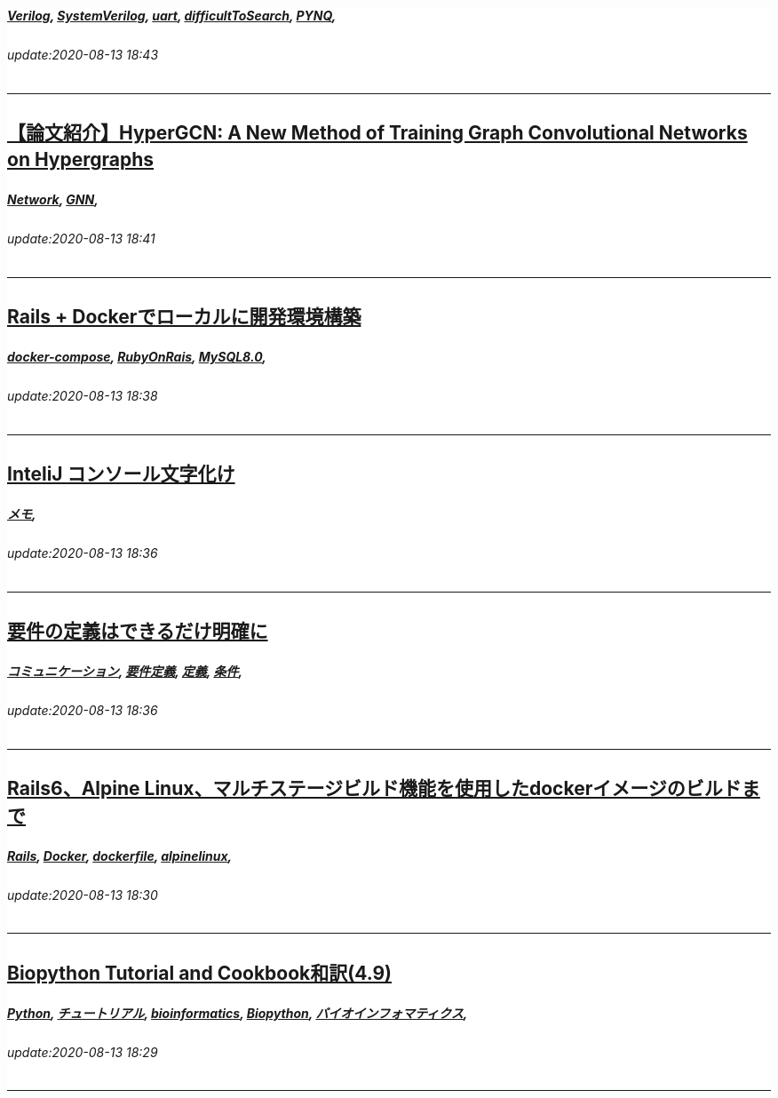 ##### [Verilog](https://qiita.com/tags/Verilog), [SystemVerilog](https://qiita.com/tags/SystemVerilog), [uart](https://qiita.com/tags/uart), [difficultToSearch](https://qiita.com/tags/difficultToSearch), [PYNQ](https://qiita.com/tags/PYNQ), 
###### update:2020-08-13 18:43
---
## [【論文紹介】HyperGCN: A New Method of Training Graph Convolutional Networks on Hypergraphs](https://qiita.com/akakakakaka/items/69beb3de0ba0be36a01f)
##### [Network](https://qiita.com/tags/Network), [GNN](https://qiita.com/tags/GNN), 
###### update:2020-08-13 18:41
---
## [Rails + Dockerでローカルに開発環境構築](https://qiita.com/nicoryo/items/f537a1faf6caf160197c)
##### [docker-compose](https://qiita.com/tags/docker-compose), [RubyOnRais](https://qiita.com/tags/RubyOnRais), [MySQL8.0](https://qiita.com/tags/MySQL8.0), 
###### update:2020-08-13 18:38
---
## [InteliJ コンソール文字化け](https://qiita.com/DogFall253/items/58741251709b3104b3f2)
##### [メモ](https://qiita.com/tags/メモ), 
###### update:2020-08-13 18:36
---
## [要件の定義はできるだけ明確に](https://qiita.com/swamp/items/f6b07e6c69ce431b4514)
##### [コミュニケーション](https://qiita.com/tags/コミュニケーション), [要件定義](https://qiita.com/tags/要件定義), [定義](https://qiita.com/tags/定義), [条件](https://qiita.com/tags/条件), 
###### update:2020-08-13 18:36
---
## [Rails6、Alpine Linux、マルチステージビルド機能を使用したdockerイメージのビルドまで](https://qiita.com/mayo3/items/089d670b0dadb655efda)
##### [Rails](https://qiita.com/tags/Rails), [Docker](https://qiita.com/tags/Docker), [dockerfile](https://qiita.com/tags/dockerfile), [alpinelinux](https://qiita.com/tags/alpinelinux), 
###### update:2020-08-13 18:30
---
## [Biopython Tutorial and Cookbook和訳(4.9)](https://qiita.com/chaos44/items/d47e40f612d441a3cd32)
##### [Python](https://qiita.com/tags/Python), [チュートリアル](https://qiita.com/tags/チュートリアル), [bioinformatics](https://qiita.com/tags/bioinformatics), [Biopython](https://qiita.com/tags/Biopython), [バイオインフォマティクス](https://qiita.com/tags/バイオインフォマティクス), 
###### update:2020-08-13 18:29
---